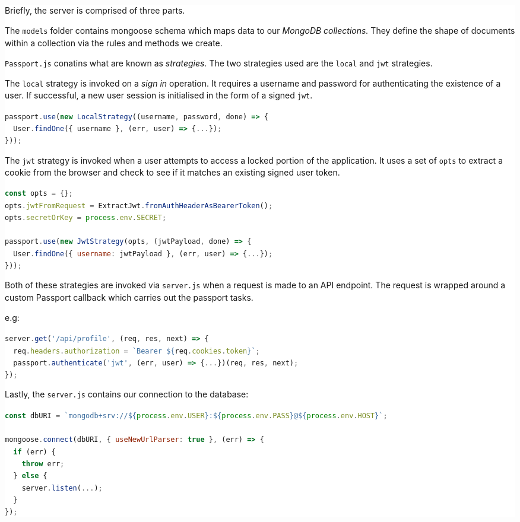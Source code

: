 Briefly, the server is comprised of three parts.

The `models` folder contains mongoose schema which maps data to our _MongoDB collections._ They define the shape of documents within a collection via the rules and methods we create.

`Passport.js` conatins what are known as _strategies._ The two strategies used are the `local` and `jwt` strategies.

The `local` strategy is invoked on a _sign in_ operation. It requires a username and password for authenticating the existence of a user. If successful, a new user session is initialised in the form of a signed `jwt`.

```javascript
passport.use(new LocalStrategy((username, password, done) => {
  User.findOne({ username }, (err, user) => {...});
}));
```

The `jwt` strategy is invoked when a user attempts to access a locked portion of the application. It uses a set of `opts` to extract a cookie from the browser and check to see if it matches an existing signed user token.

```javascript
const opts = {};
opts.jwtFromRequest = ExtractJwt.fromAuthHeaderAsBearerToken();
opts.secretOrKey = process.env.SECRET;

passport.use(new JwtStrategy(opts, (jwtPayload, done) => {
  User.findOne({ username: jwtPayload }, (err, user) => {...});
}));
```

Both of these strategies are invoked via `server.js` when a request is made to an API endpoint. The request is wrapped around a custom Passport callback which carries out the passport tasks.

e.g:

```javascript
server.get('/api/profile', (req, res, next) => {
  req.headers.authorization = `Bearer ${req.cookies.token}`;
  passport.authenticate('jwt', (err, user) => {...})(req, res, next);
});
```

Lastly, the `server.js` contains our connection to the database:

```javascript
const dbURI = `mongodb+srv://${process.env.USER}:${process.env.PASS}@${process.env.HOST}`;

mongoose.connect(dbURI, { useNewUrlParser: true }, (err) => {
  if (err) {
    throw err;
  } else {
    server.listen(...);
  }
});
```
